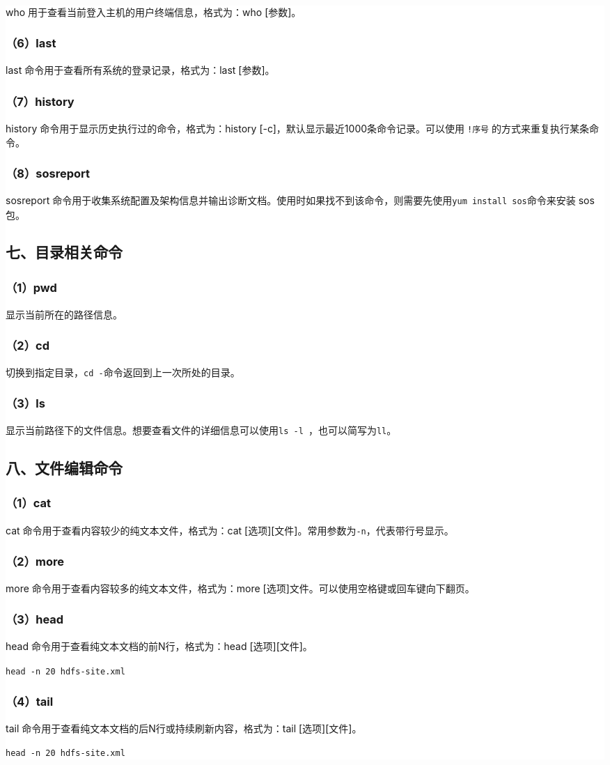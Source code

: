 who 用于查看当前登入主机的用户终端信息，格式为：who [参数]。

### （6）last

last 命令用于查看所有系统的登录记录，格式为：last [参数]。 

### （7）history

history 命令用于显示历史执行过的命令，格式为：history [-c]，默认显示最近1000条命令记录。可以使用 `!序号` 的方式来重复执行某条命令。

### （8）sosreport

sosreport 命令用于收集系统配置及架构信息并输出诊断文档。使用时如果找不到该命令，则需要先使用`yum install sos`命令来安装 sos 包。



## 七、目录相关命令

### （1）pwd

显示当前所在的路径信息。

### （2）cd

切换到指定目录，`cd -`命令返回到上一次所处的目录。

### （3）ls

显示当前路径下的文件信息。想要查看文件的详细信息可以使用`ls -l `，也可以简写为`ll`。

## 八、文件编辑命令

### （1）cat

cat 命令用于查看内容较少的纯文本文件，格式为：cat \[选项][文件]。常用参数为`-n`，代表带行号显示。

### （2）more

more 命令用于查看内容较多的纯文本文件，格式为：more [选项]文件。可以使用空格键或回车键向下翻页。 

### （3）head

head 命令用于查看纯文本文档的前N行，格式为：head \[选项][文件]。 

```shell
head -n 20 hdfs-site.xml
```

### （4）tail

tail 命令用于查看纯文本文档的后N行或持续刷新内容，格式为：tail \[选项][文件]。

```shell
head -n 20 hdfs-site.xml
```
